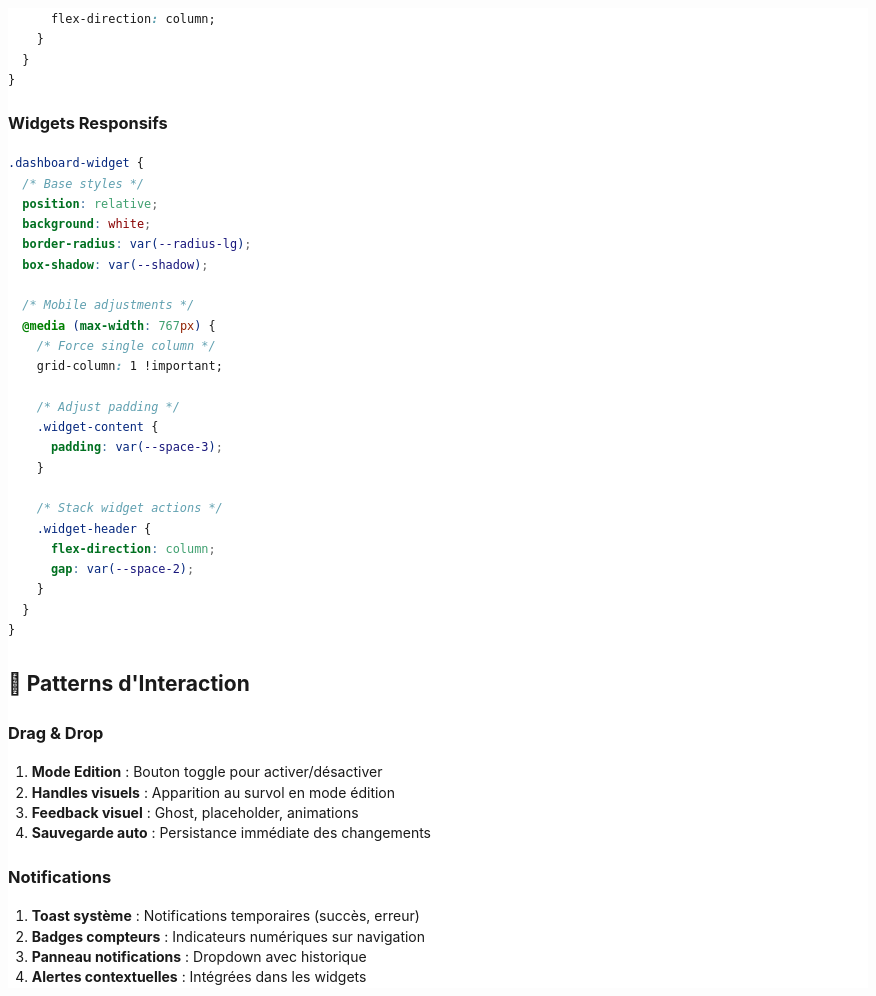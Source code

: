 ```css
      flex-direction: column;
    }
  }
}
```

### Widgets Responsifs

```css
.dashboard-widget {
  /* Base styles */
  position: relative;
  background: white;
  border-radius: var(--radius-lg);
  box-shadow: var(--shadow);
  
  /* Mobile adjustments */
  @media (max-width: 767px) {
    /* Force single column */
    grid-column: 1 !important;
    
    /* Adjust padding */
    .widget-content {
      padding: var(--space-3);
    }
    
    /* Stack widget actions */
    .widget-header {
      flex-direction: column;
      gap: var(--space-2);
    }
  }
}
```

## 🎯 Patterns d'Interaction

### Drag & Drop

1. **Mode Edition** : Bouton toggle pour activer/désactiver
2. **Handles visuels** : Apparition au survol en mode édition
3. **Feedback visuel** : Ghost, placeholder, animations
4. **Sauvegarde auto** : Persistance immédiate des changements

### Notifications

1. **Toast système** : Notifications temporaires (succès, erreur)
2. **Badges compteurs** : Indicateurs numériques sur navigation
3. **Panneau notifications** : Dropdown avec historique
4. **Alertes contextuelles** : Intégrées dans les widgets
